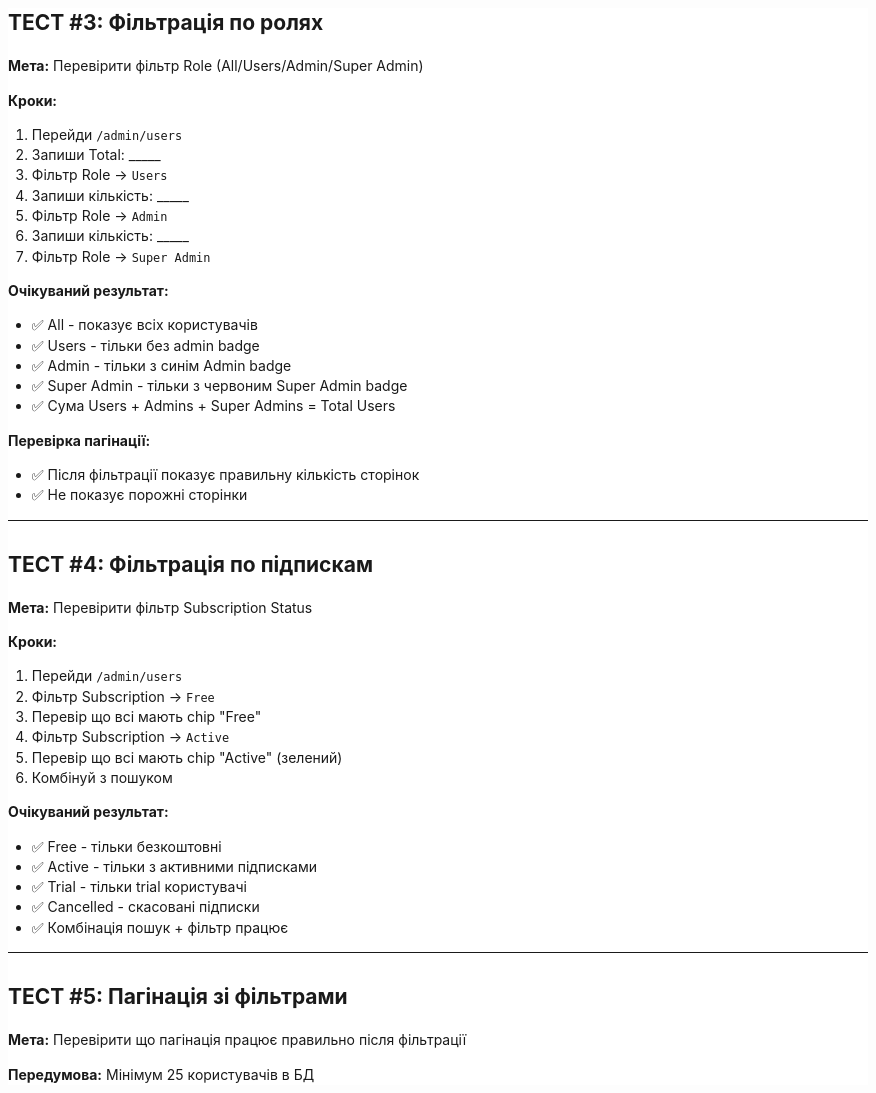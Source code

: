 
## ТЕСТ #3: Фільтрація по ролях

**Мета:** Перевірити фільтр Role (All/Users/Admin/Super Admin)

**Кроки:**
1. Перейди `/admin/users`
2. Запиши Total: _____
3. Фільтр Role → `Users`
4. Запиши кількість: _____
5. Фільтр Role → `Admin`
6. Запиши кількість: _____
7. Фільтр Role → `Super Admin`

**Очікуваний результат:**
- ✅ All - показує всіх користувачів
- ✅ Users - тільки без admin badge
- ✅ Admin - тільки з синім Admin badge
- ✅ Super Admin - тільки з червоним Super Admin badge
- ✅ Сума Users + Admins + Super Admins = Total Users

**Перевірка пагінації:**
- ✅ Після фільтрації показує правильну кількість сторінок
- ✅ Не показує порожні сторінки

---

## ТЕСТ #4: Фільтрація по підпискам

**Мета:** Перевірити фільтр Subscription Status

**Кроки:**
1. Перейди `/admin/users`
2. Фільтр Subscription → `Free`
3. Перевір що всі мають chip "Free"
4. Фільтр Subscription → `Active`
5. Перевір що всі мають chip "Active" (зелений)
6. Комбінуй з пошуком

**Очікуваний результат:**
- ✅ Free - тільки безкоштовні
- ✅ Active - тільки з активними підписками
- ✅ Trial - тільки trial користувачі
- ✅ Cancelled - скасовані підписки
- ✅ Комбінація пошук + фільтр працює

---

## ТЕСТ #5: Пагінація зі фільтрами

**Мета:** Перевірити що пагінація працює правильно після фільтрації

**Передумова:** Мінімум 25 користувачів в БД
